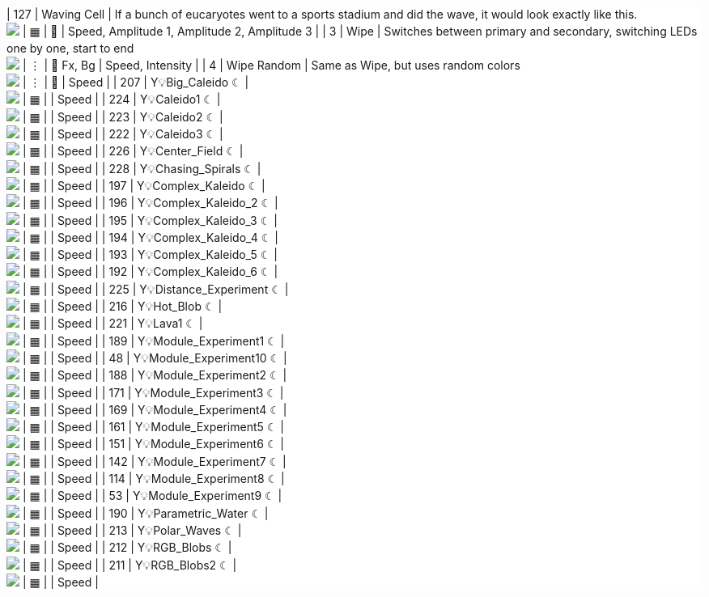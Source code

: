 | 127 | Waving Cell                | If a bunch of eucaryotes went to a sports stadium and did the wave, it would look exactly like this. <br /> ![](https://raw.githubusercontent.com/scottrbailey/WLED-Utils/master/gifs/FX_127.gif) |  ▦ | 🎨  | Speed, Amplitude 1, Amplitude 2, Amplitude 3 |
|   3 | Wipe                       | Switches between primary and secondary, switching LEDs one by one, start to end <br /> ![](https://raw.githubusercontent.com/scottrbailey/WLED-Utils/master/gifs/FX_003.gif) |  ⋮ | 🎨 Fx, Bg | Speed, Intensity               |
|   4 | Wipe Random                | Same as Wipe, but uses random colors <br /> ![](https://raw.githubusercontent.com/scottrbailey/WLED-Utils/master/gifs/FX_004.gif) |  ⋮ | 🎨  | Speed                          |
| 207 | Y💡Big_Caleido ☾            |  <br /> ![](https://raw.githubusercontent.com/scottrbailey/WLED-Utils/master/gifs/FX_MM207.gif) |  ▦ |  | Speed                          |
| 224 | Y💡Caleido1 ☾               |  <br /> ![](https://raw.githubusercontent.com/scottrbailey/WLED-Utils/master/gifs/FX_MM224.gif) |  ▦ |  | Speed                          |
| 223 | Y💡Caleido2 ☾               |  <br /> ![](https://raw.githubusercontent.com/scottrbailey/WLED-Utils/master/gifs/FX_MM223.gif) |  ▦ |  | Speed                          |
| 222 | Y💡Caleido3 ☾               |  <br /> ![](https://raw.githubusercontent.com/scottrbailey/WLED-Utils/master/gifs/FX_MM222.gif) |  ▦ |  | Speed                          |
| 226 | Y💡Center_Field ☾           |  <br /> ![](https://raw.githubusercontent.com/scottrbailey/WLED-Utils/master/gifs/FX_MM226.gif) |  ▦ |  | Speed                          |
| 228 | Y💡Chasing_Spirals ☾        |  <br /> ![](https://raw.githubusercontent.com/scottrbailey/WLED-Utils/master/gifs/FX_MM228.gif) |  ▦ |  | Speed                          |
| 197 | Y💡Complex_Kaleido ☾        |  <br /> ![](https://raw.githubusercontent.com/scottrbailey/WLED-Utils/master/gifs/FX_MM197.gif) |  ▦ |  | Speed                          |
| 196 | Y💡Complex_Kaleido_2 ☾      |  <br /> ![](https://raw.githubusercontent.com/scottrbailey/WLED-Utils/master/gifs/FX_MM196.gif) |  ▦ |  | Speed                          |
| 195 | Y💡Complex_Kaleido_3 ☾      |  <br /> ![](https://raw.githubusercontent.com/scottrbailey/WLED-Utils/master/gifs/FX_MM195.gif) |  ▦ |  | Speed                          |
| 194 | Y💡Complex_Kaleido_4 ☾      |  <br /> ![](https://raw.githubusercontent.com/scottrbailey/WLED-Utils/master/gifs/FX_MM194.gif) |  ▦ |  | Speed                          |
| 193 | Y💡Complex_Kaleido_5 ☾      |  <br /> ![](https://raw.githubusercontent.com/scottrbailey/WLED-Utils/master/gifs/FX_MM193.gif) |  ▦ |  | Speed                          |
| 192 | Y💡Complex_Kaleido_6 ☾      |  <br /> ![](https://raw.githubusercontent.com/scottrbailey/WLED-Utils/master/gifs/FX_MM192.gif) |  ▦ |  | Speed                          |
| 225 | Y💡Distance_Experiment ☾    |  <br /> ![](https://raw.githubusercontent.com/scottrbailey/WLED-Utils/master/gifs/FX_MM225.gif) |  ▦ |  | Speed                          |
| 216 | Y💡Hot_Blob ☾               |  <br /> ![](https://raw.githubusercontent.com/scottrbailey/WLED-Utils/master/gifs/FX_MM216.gif) |  ▦ |  | Speed                          |
| 221 | Y💡Lava1 ☾                  |  <br /> ![](https://raw.githubusercontent.com/scottrbailey/WLED-Utils/master/gifs/FX_MM221.gif) |  ▦ |  | Speed                          |
| 189 | Y💡Module_Experiment1 ☾     |  <br /> ![](https://raw.githubusercontent.com/scottrbailey/WLED-Utils/master/gifs/FX_MM189.gif) |  ▦ |  | Speed                          |
|  48 | Y💡Module_Experiment10 ☾    |  <br /> ![](https://raw.githubusercontent.com/scottrbailey/WLED-Utils/master/gifs/FX_MM048.gif) |  ▦ |  | Speed                          |
| 188 | Y💡Module_Experiment2 ☾     |  <br /> ![](https://raw.githubusercontent.com/scottrbailey/WLED-Utils/master/gifs/FX_MM188.gif) |  ▦ |  | Speed                          |
| 171 | Y💡Module_Experiment3 ☾     |  <br /> ![](https://raw.githubusercontent.com/scottrbailey/WLED-Utils/master/gifs/FX_MM171.gif) |  ▦ |  | Speed                          |
| 169 | Y💡Module_Experiment4 ☾     |  <br /> ![](https://raw.githubusercontent.com/scottrbailey/WLED-Utils/master/gifs/FX_MM169.gif) |  ▦ |  | Speed                          |
| 161 | Y💡Module_Experiment5 ☾     |  <br /> ![](https://raw.githubusercontent.com/scottrbailey/WLED-Utils/master/gifs/FX_MM161.gif) |  ▦ |  | Speed                          |
| 151 | Y💡Module_Experiment6 ☾     |  <br /> ![](https://raw.githubusercontent.com/scottrbailey/WLED-Utils/master/gifs/FX_MM151.gif) |  ▦ |  | Speed                          |
| 142 | Y💡Module_Experiment7 ☾     |  <br /> ![](https://raw.githubusercontent.com/scottrbailey/WLED-Utils/master/gifs/FX_MM142.gif) |  ▦ |  | Speed                          |
| 114 | Y💡Module_Experiment8 ☾     |  <br /> ![](https://raw.githubusercontent.com/scottrbailey/WLED-Utils/master/gifs/FX_MM114.gif) |  ▦ |  | Speed                          |
|  53 | Y💡Module_Experiment9 ☾     |  <br /> ![](https://raw.githubusercontent.com/scottrbailey/WLED-Utils/master/gifs/FX_MM053.gif) |  ▦ |  | Speed                          |
| 190 | Y💡Parametric_Water ☾       |  <br /> ![](https://raw.githubusercontent.com/scottrbailey/WLED-Utils/master/gifs/FX_MM190.gif) |  ▦ |  | Speed                          |
| 213 | Y💡Polar_Waves ☾            |  <br /> ![](https://raw.githubusercontent.com/scottrbailey/WLED-Utils/master/gifs/FX_MM213.gif) |  ▦ |  | Speed                          |
| 212 | Y💡RGB_Blobs ☾              |  <br /> ![](https://raw.githubusercontent.com/scottrbailey/WLED-Utils/master/gifs/FX_MM212.gif) |  ▦ |  | Speed                          |
| 211 | Y💡RGB_Blobs2 ☾             |  <br /> ![](https://raw.githubusercontent.com/scottrbailey/WLED-Utils/master/gifs/FX_MM211.gif) |  ▦ |  | Speed                          |